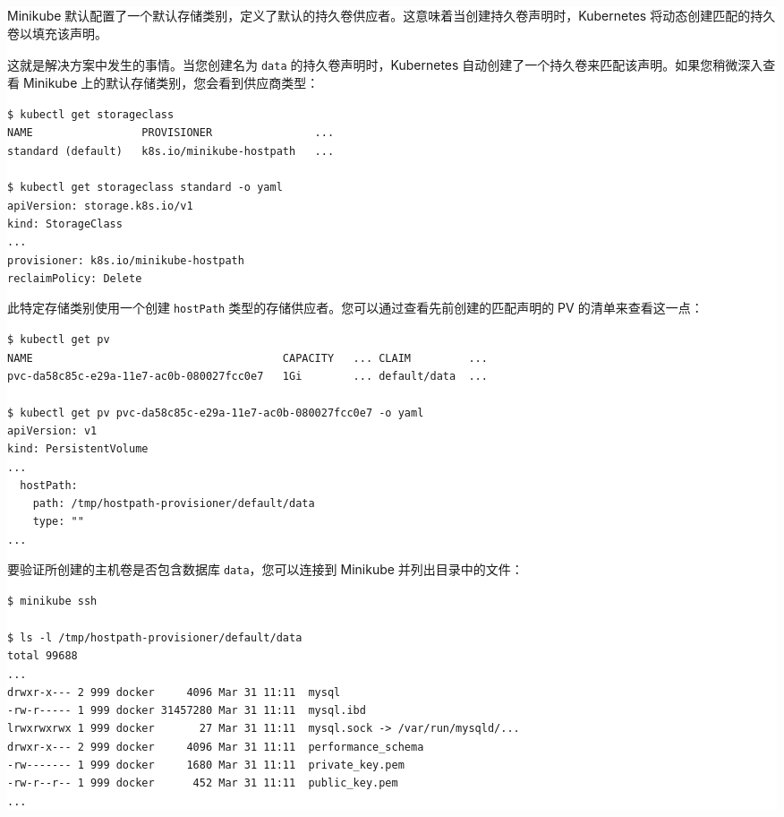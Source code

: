Minikube 默认配置了一个默认存储类别，定义了默认的持久卷供应者。这意味着当创建持久卷声明时，Kubernetes 将动态创建匹配的持久卷以填充该声明。

这就是解决方案中发生的事情。当您创建名为 `data` 的持久卷声明时，Kubernetes 自动创建了一个持久卷来匹配该声明。如果您稍微深入查看 Minikube 上的默认存储类别，您会看到供应商类型：

```
$ kubectl get storageclass
NAME                 PROVISIONER                ...
standard (default)   k8s.io/minikube-hostpath   ...

$ kubectl get storageclass standard -o yaml
apiVersion: storage.k8s.io/v1
kind: StorageClass
...
provisioner: k8s.io/minikube-hostpath
reclaimPolicy: Delete

```

此特定存储类别使用一个创建 `hostPath` 类型的存储供应者。您可以通过查看先前创建的匹配声明的 PV 的清单来查看这一点：

```
$ kubectl get pv
NAME                                       CAPACITY   ... CLAIM         ...
pvc-da58c85c-e29a-11e7-ac0b-080027fcc0e7   1Gi        ... default/data  ...

$ kubectl get pv pvc-da58c85c-e29a-11e7-ac0b-080027fcc0e7 -o yaml
apiVersion: v1
kind: PersistentVolume
...
  hostPath:
    path: /tmp/hostpath-provisioner/default/data
    type: ""
...

```

要验证所创建的主机卷是否包含数据库 `data`，您可以连接到 Minikube 并列出目录中的文件：

```
$ minikube ssh

$ ls -l /tmp/hostpath-provisioner/default/data
total 99688
...
drwxr-x--- 2 999 docker     4096 Mar 31 11:11  mysql
-rw-r----- 1 999 docker 31457280 Mar 31 11:11  mysql.ibd
lrwxrwxrwx 1 999 docker       27 Mar 31 11:11  mysql.sock -> /var/run/mysqld/...
drwxr-x--- 2 999 docker     4096 Mar 31 11:11  performance_schema
-rw------- 1 999 docker     1680 Mar 31 11:11  private_key.pem
-rw-r--r-- 1 999 docker      452 Mar 31 11:11  public_key.pem
...

```
